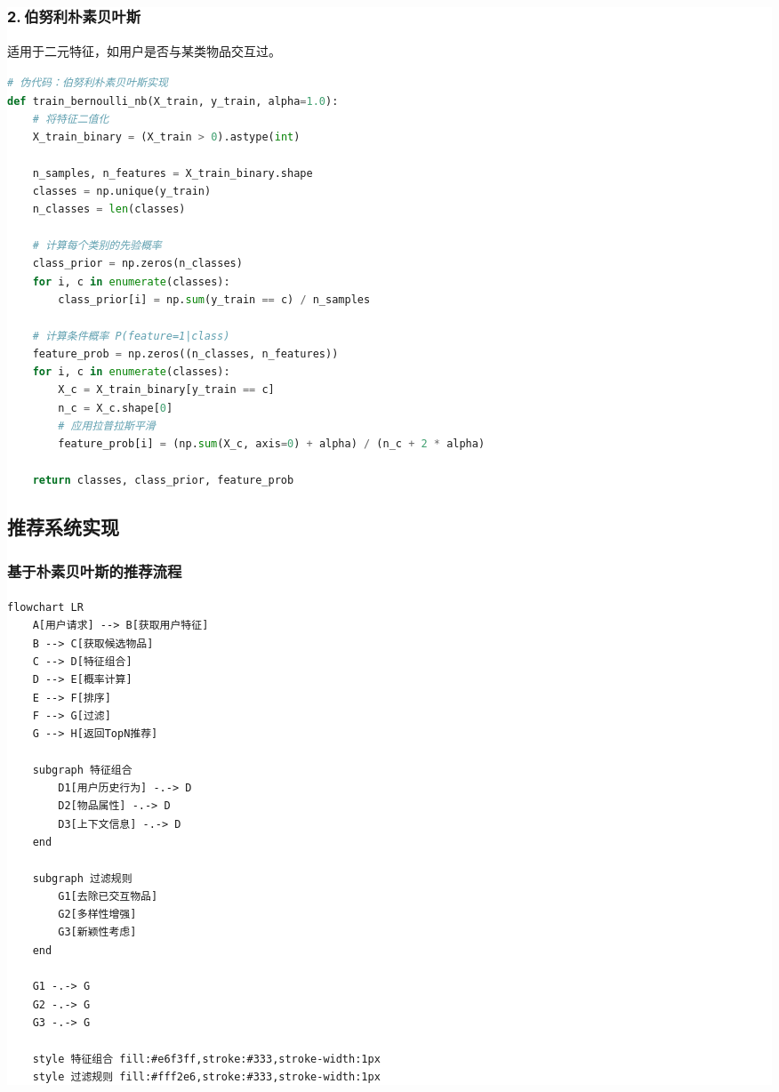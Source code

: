 ### 2. 伯努利朴素贝叶斯

适用于二元特征，如用户是否与某类物品交互过。

```python
# 伪代码：伯努利朴素贝叶斯实现
def train_bernoulli_nb(X_train, y_train, alpha=1.0):
    # 将特征二值化
    X_train_binary = (X_train > 0).astype(int)
    
    n_samples, n_features = X_train_binary.shape
    classes = np.unique(y_train)
    n_classes = len(classes)
    
    # 计算每个类别的先验概率
    class_prior = np.zeros(n_classes)
    for i, c in enumerate(classes):
        class_prior[i] = np.sum(y_train == c) / n_samples
    
    # 计算条件概率 P(feature=1|class)
    feature_prob = np.zeros((n_classes, n_features))
    for i, c in enumerate(classes):
        X_c = X_train_binary[y_train == c]
        n_c = X_c.shape[0]
        # 应用拉普拉斯平滑
        feature_prob[i] = (np.sum(X_c, axis=0) + alpha) / (n_c + 2 * alpha)
    
    return classes, class_prior, feature_prob
```

## 推荐系统实现

### 基于朴素贝叶斯的推荐流程

```mermaid
flowchart LR
    A[用户请求] --> B[获取用户特征]
    B --> C[获取候选物品]
    C --> D[特征组合]
    D --> E[概率计算]
    E --> F[排序]
    F --> G[过滤]
    G --> H[返回TopN推荐]
    
    subgraph 特征组合
        D1[用户历史行为] -.-> D
        D2[物品属性] -.-> D
        D3[上下文信息] -.-> D
    end
    
    subgraph 过滤规则
        G1[去除已交互物品]
        G2[多样性增强]
        G3[新颖性考虑]
    end
    
    G1 -.-> G
    G2 -.-> G
    G3 -.-> G
    
    style 特征组合 fill:#e6f3ff,stroke:#333,stroke-width:1px
    style 过滤规则 fill:#fff2e6,stroke:#333,stroke-width:1px
```
